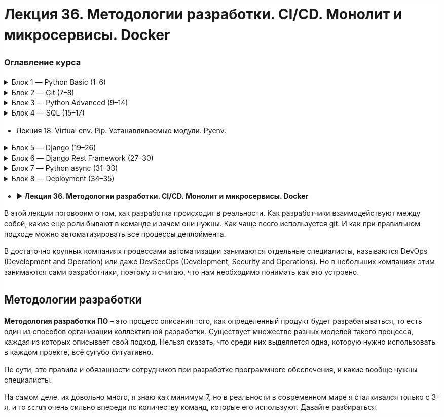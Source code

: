 # Лекция 36. Методологии разработки. CI/CD. Монолит и микросервисы. Docker

### Оглавление курса

<details><summary>Блок 1 — Python Basic (1–6)</summary></details>

<details><summary>Блок 2 — Git (7–8)</summary></details>

<details><summary>Блок 3 — Python Advanced (9–14)</summary></details>

<details><summary>Блок 4 — SQL (15–17)</summary></details>

- [Лекция 18. Virtual env. Pip. Устанавливаемые модули. Pyenv.](lesson18.md)

<details><summary>Блок 5 — Django (19–26)</summary></details>

<details><summary>Блок 6 — Django Rest Framework (27–30)</summary></details>

<details><summary>Блок 7 — Python async (31–33)</summary></details>

<details><summary>Блок 8 — Deployment (34–35)</summary></details>

- ▶ **Лекция 36. Методологии разработки. CI/CD. Монолит и микросервисы. Docker**


В этой лекции поговорим о том, как разработка происходит в реальности. Как разработчики взаимодействуют между собой,
какие еще роли бывают в команде и зачем они нужны. Как чаще всего используется git. И как при правильном подходе можно
автоматизировать все процессы деплоймента.

В достаточно крупных компаниях процессами автоматизации занимаются отдельные специалисты, называются DevOps (Development
and Operation) или даже DevSecOps (Development, Security and Operations). Но в небольших компаниях этим занимаются сами
разработчики, поэтому я считаю, что нам необходимо понимать как это устроено.

## Методологии разработки

**Методология разработки ПО** – это процесс описания того, как определенный продукт будет разрабатываться, то есть один
из способов организации коллективной разработки. Существует множество разных моделей такого процесса, каждая из которых
описывает свой подход. Нельзя сказать, что среди них выделяется одна, которую нужно использовать в каждом проекте, всё
сугубо ситуативно.

По сути, это правила и обязанности сотрудников при разработке программного обеспечения, и какие вообще нужны специалисты.

На самом деле, их довольно много, я знаю как минимум 7, но в реальности в современном мире я сталкивался только с 3-я,
и то `scrum` очень сильно впереди по количеству команд, которые его используют. Давайте разбираться.

